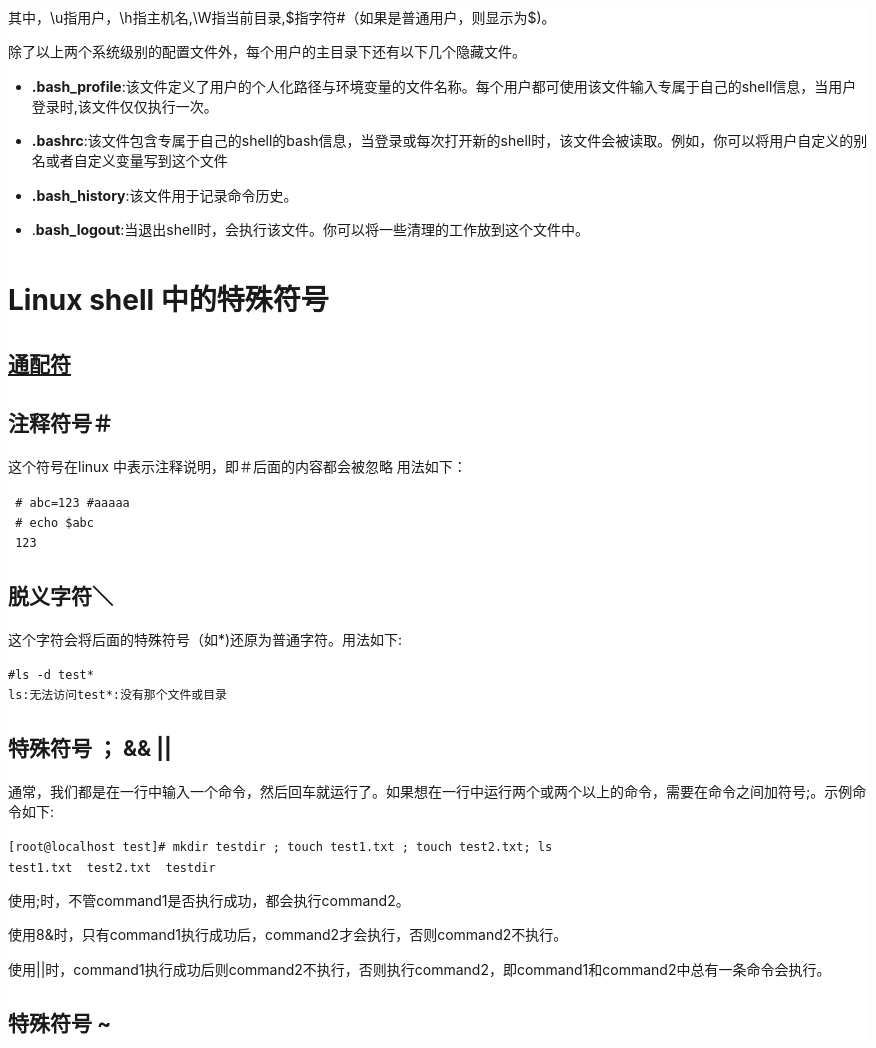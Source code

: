 其中，\u指用户，\h指主机名,\W指当前目录,\$指字符#（如果是普通用户，则显示为$)。

除了以上两个系统级别的配置文件外，每个用户的主目录下还有以下几个隐藏文件。

-   **.bash_profile**:该文件定义了用户的个人化路径与环境变量的文件名称。每个用户都可使用该文件输入专属于自己的shell信息，当用户登录时,该文件仅仅执行一次。
-   **.bashrc**:该文件包含专属于自己的shell的bash信息，当登录或每次打开新的shell时，该文件会被读取。例如，你可以将用户自定义的别名或者自定义变量写到这个文件



-   **.bash_history**:该文件用于记录命令历史。
-   .**bash_logout**:当退出shell时，会执行该文件。你可以将一些清理的工作放到这个文件中。

# Linux shell 中的特殊符号 

## [通配符]()

## 注释符号＃ 

这个符号在linux 中表示注释说明，即＃后面的内容都会被忽略 用法如下：

```
 # abc=123 #aaaaa 
 # echo $abc 
 123  
```

## 脱义字符＼ 

这个字符会将后面的特殊符号（如*)还原为普通字符。用法如下:

```
#ls -d test*
ls:无法访问test*:没有那个文件或目录
```





## 特殊符号 ； && ||

通常，我们都是在一行中输入一个命令，然后回车就运行了。如果想在一行中运行两个或两个以上的命令，需要在命令之间加符号;。示例命令如下:

```
[root@localhost test]# mkdir testdir ; touch test1.txt ; touch test2.txt; ls
test1.txt  test2.txt  testdir
```

使用;时，不管command1是否执行成功，都会执行command2。

使用8&时，只有command1执行成功后，command2才会执行，否则command2不执行。

使用||时，command1执行成功后则command2不执行，否则执行command2，即command1和command2中总有一条命令会执行。

## 特殊符号 ~
